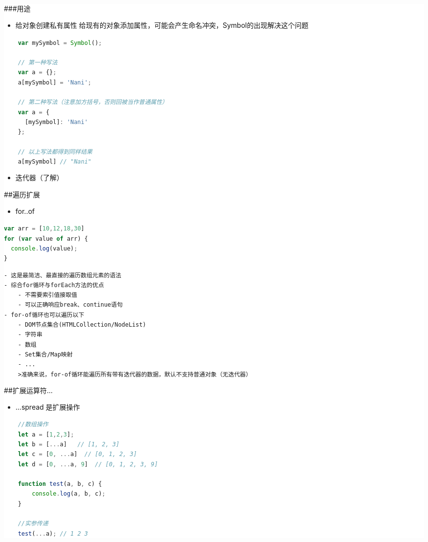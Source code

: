 ###用途
* 给对象创建私有属性
给现有的对象添加属性，可能会产生命名冲突，Symbol的出现解决这个问题
```javascript
    var mySymbol = Symbol();

    // 第一种写法
    var a = {};
    a[mySymbol] = 'Nani';

    // 第二种写法（注意加方括号，否则回被当作普通属性）
    var a = {
      [mySymbol]: 'Nani'
    };

    // 以上写法都得到同样结果
    a[mySymbol] // "Nani"
```
* 迭代器（了解）

##遍历扩展
* for..of
```javascript
var arr = [10,12,18,30]
for (var value of arr) {
  console.log(value);
}
```

    - 这是最简洁、最直接的遍历数组元素的语法
    - 综合for循环与forEach方法的优点
        - 不需要索引值接取值
        - 可以正确响应break、continue语句
    - for-of循环也可以遍历以下
        - DOM节点集合(HTMLCollection/NodeList)
        - 字符串
        - 数组
        - Set集合/Map映射
        - ...
        >准确来说，for-of循环能遍历所有带有迭代器的数据，默认不支持普通对象（无迭代器）

##扩展运算符...
* ...spread 是扩展操作
```javascript
    //数组操作
    let a = [1,2,3];
    let b = [...a]   // [1, 2, 3]
    let c = [0, ...a]  // [0, 1, 2, 3]
    let d = [0, ...a, 9]  // [0, 1, 2, 3, 9]

    function test(a, b, c) {
        console.log(a, b, c);
    }

    //实参传递
    test(...a); // 1 2 3
```
